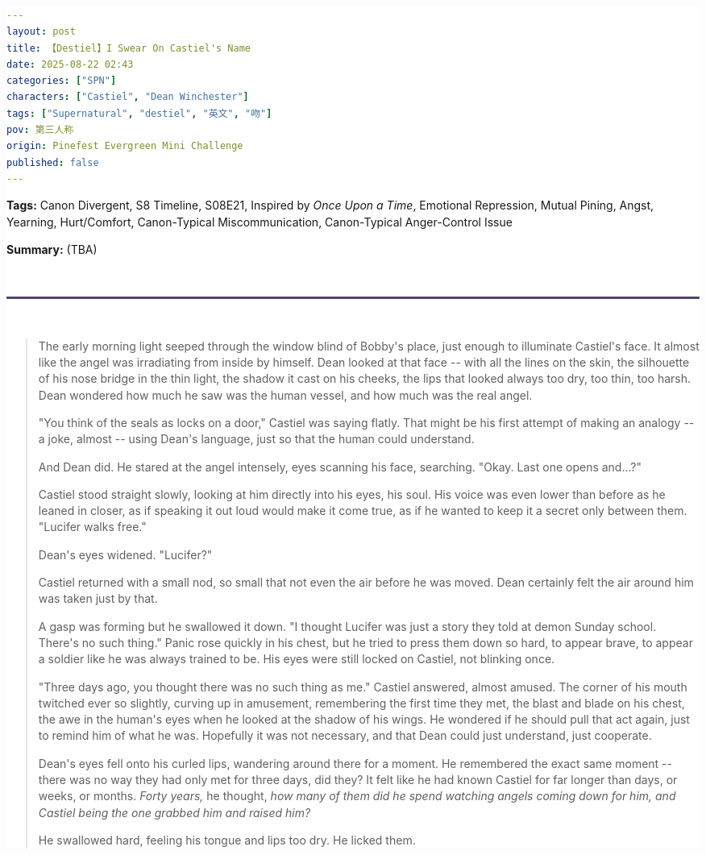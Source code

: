 ```yaml
---
layout: post
title: 【Destiel】I Swear On Castiel's Name
date: 2025-08-22 02:43
categories: ["SPN"]
characters: ["Castiel", "Dean Winchester"]
tags: ["Supernatural", "destiel", "英文", "吻"]
pov: 第三人称
origin: Pinefest Evergreen Mini Challenge
published: false
---
```


**Tags:** Canon Divergent, S8 Timeline, S08E21, Inspired by *Once Upon a Time*, Emotional Repression, Mutual Pining, Angst, Yearning, Hurt/Comfort, Canon-Typical Miscommunication, Canon-Typical Anger-Control Issue

**Summary:** (TBA)

<br>

<hr style="border: 1.5px solid; color: #36165a; opacity: 0.8;">
<br>

> The early morning light seeped through the window blind of Bobby's place, just enough to illuminate Castiel's face. It almost like the angel was irradiating from inside by himself. Dean looked at that face -- with all the lines on the skin, the silhouette of his nose bridge in the thin light, the shadow it cast on his cheeks, the lips that looked always too dry, too thin, too harsh. Dean wondered how much he saw was the human vessel, and how much was the real angel.
>
> "You think of the seals as locks on a door," Castiel was saying flatly. That might be his first attempt of making an analogy -- a joke, almost -- using Dean's language, just so that the human could understand.
>
> And Dean did. He stared at the angel intensely, eyes scanning his face, searching. "Okay. Last one opens and...?"
>
> Castiel stood straight slowly, looking at him directly into his eyes, his soul. His voice was even lower than before as he leaned in closer, as if speaking it out loud would make it come true, as if he wanted to keep it a secret only between them. "Lucifer walks free."
>
> Dean's eyes widened. "Lucifer?"
>
> Castiel returned with a small nod, so small that not even the air before he was moved. Dean certainly felt the air around him was taken just by that.
>
> A gasp was forming but he swallowed it down. "I thought Lucifer was just a story they told at demon Sunday school. There's no such thing." Panic rose quickly in his chest, but he tried to press them down so hard, to appear brave, to appear a soldier like he was always trained to be. His eyes were still locked on Castiel, not blinking once.
>
> "Three days ago, you thought there was no such thing as me." Castiel answered, almost amused. The corner of his mouth twitched ever so slightly, curving up in amusement, remembering the first time they met, the blast and blade on his chest, the awe in the human's eyes when he looked at the shadow of his wings. He wondered if he should pull that act again, just to remind him of what he was. Hopefully it was not necessary, and that Dean could just understand, just cooperate.
>
> Dean's eyes fell onto his curled lips, wandering around there for a moment. He remembered the exact same moment -- there was no way they had only met for three days, did they? It felt like he had known Castiel for far longer than days, or weeks, or months. *Forty years,* he thought, *how many of them did he spend watching angels coming down for him, and Castiel being the one grabbed him and raised him?*
>
> He swallowed hard, feeling his tongue and lips too dry. He licked them.
>